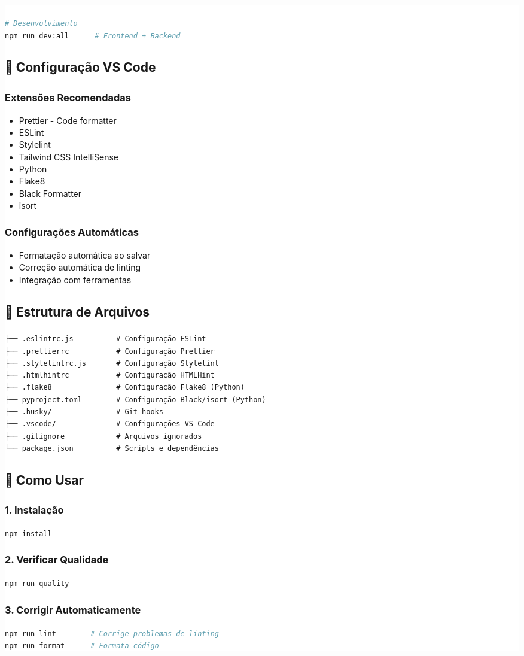 ```bash

# Desenvolvimento
npm run dev:all      # Frontend + Backend
```

## 🔧 Configuração VS Code

### **Extensões Recomendadas**
- Prettier - Code formatter
- ESLint
- Stylelint
- Tailwind CSS IntelliSense
- Python
- Flake8
- Black Formatter
- isort

### **Configurações Automáticas**
- Formatação automática ao salvar
- Correção automática de linting
- Integração com ferramentas

## 📁 Estrutura de Arquivos

```
├── .eslintrc.js          # Configuração ESLint
├── .prettierrc           # Configuração Prettier
├── .stylelintrc.js       # Configuração Stylelint
├── .htmlhintrc           # Configuração HTMLHint
├── .flake8               # Configuração Flake8 (Python)
├── pyproject.toml        # Configuração Black/isort (Python)
├── .husky/               # Git hooks
├── .vscode/              # Configurações VS Code
├── .gitignore            # Arquivos ignorados
└── package.json          # Scripts e dependências
```

## 🚀 Como Usar

### **1. Instalação**
```bash
npm install
```

### **2. Verificar Qualidade**
```bash
npm run quality
```

### **3. Corrigir Automaticamente**
```bash
npm run lint        # Corrige problemas de linting
npm run format      # Formata código
```
